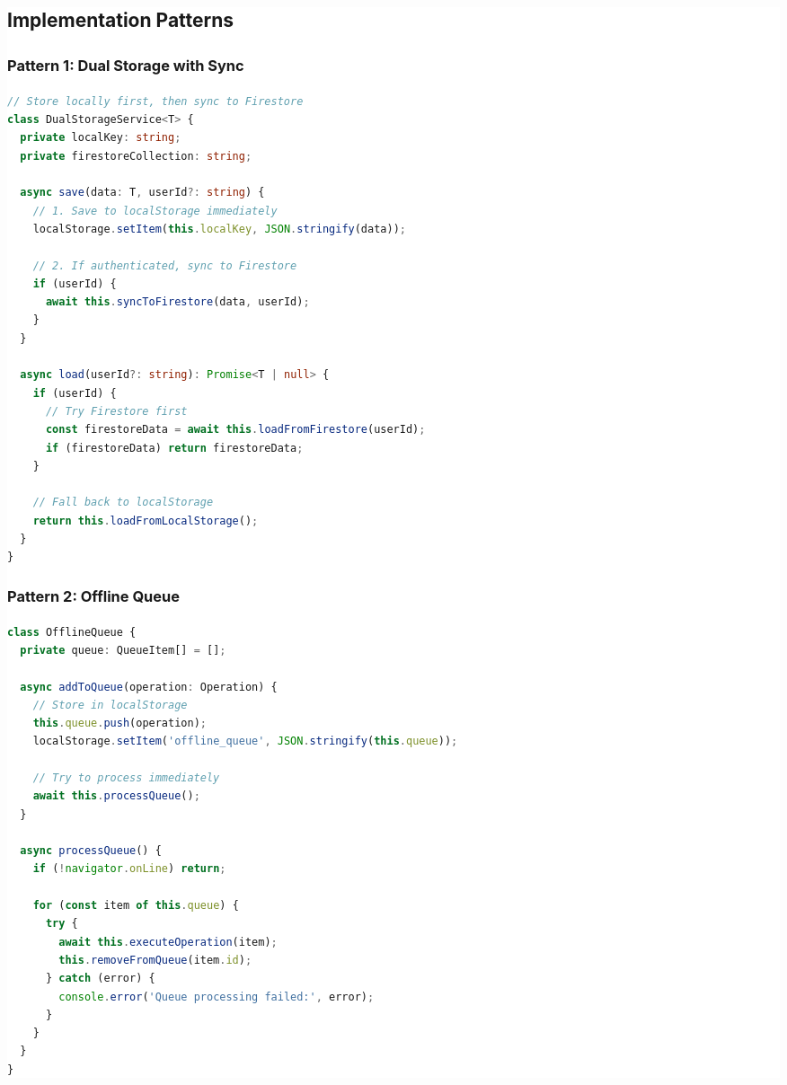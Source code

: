 ## Implementation Patterns

### Pattern 1: Dual Storage with Sync
```typescript
// Store locally first, then sync to Firestore
class DualStorageService<T> {
  private localKey: string;
  private firestoreCollection: string;
  
  async save(data: T, userId?: string) {
    // 1. Save to localStorage immediately
    localStorage.setItem(this.localKey, JSON.stringify(data));
    
    // 2. If authenticated, sync to Firestore
    if (userId) {
      await this.syncToFirestore(data, userId);
    }
  }
  
  async load(userId?: string): Promise<T | null> {
    if (userId) {
      // Try Firestore first
      const firestoreData = await this.loadFromFirestore(userId);
      if (firestoreData) return firestoreData;
    }
    
    // Fall back to localStorage
    return this.loadFromLocalStorage();
  }
}
```

### Pattern 2: Offline Queue
```typescript
class OfflineQueue {
  private queue: QueueItem[] = [];
  
  async addToQueue(operation: Operation) {
    // Store in localStorage
    this.queue.push(operation);
    localStorage.setItem('offline_queue', JSON.stringify(this.queue));
    
    // Try to process immediately
    await this.processQueue();
  }
  
  async processQueue() {
    if (!navigator.onLine) return;
    
    for (const item of this.queue) {
      try {
        await this.executeOperation(item);
        this.removeFromQueue(item.id);
      } catch (error) {
        console.error('Queue processing failed:', error);
      }
    }
  }
}
```

